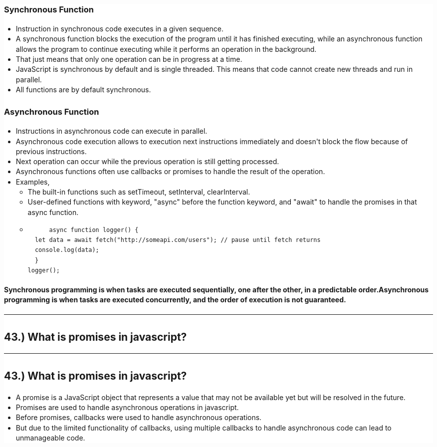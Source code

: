 ### Synchronous Function

+ Instruction in synchronous code executes in a given sequence.
+ A synchronous function blocks the execution of the program until it has finished executing, 
  while an asynchronous function allows the program to continue executing while it performs an operation in the background.
+ That just means that only one operation can be in progress at a time.
+ JavaScript is synchronous by default and is single threaded. This means that code cannot create new 
  threads and run in parallel.
+ All functions are by default synchronous.

### Asynchronous Function

+ Instructions in asynchronous code can execute in parallel.
+ Asynchronous code execution allows to execution next instructions immediately and doesn't block the 
  flow because of previous instructions.
+ Next operation can occur while the previous operation is still getting processed.
+ Asynchronous functions often use callbacks or promises to handle the result of the operation.
+ Examples, 
  + The built-in functions such as setTimeout, setInterval, clearInterval.
  + User-defined functions with keyword, "async" before the function keyword, and "await" to handle 
    the promises in that async function.
  + ```Eg:-
          async function logger() {
      let data = await fetch("http://someapi.com/users"); // pause until fetch returns
      console.log(data);
      }
    logger();
    ```

#### Synchronous programming is when tasks are executed sequentially, one after the other, in a predictable order.Asynchronous programming is when tasks are executed concurrently, and the order of execution is not guaranteed.

---

## 43.) What is  promises in javascript?

---

## 43.) What is  promises in javascript?

+ A promise is a JavaScript object that represents a value that may not be available yet but 
  will be resolved in the future.
+ Promises are used to handle asynchronous operations in javascript.
+ Before promises, callbacks were used to handle asynchronous operations. 
+ But due to the limited functionality of callbacks, using multiple callbacks to handle asynchronous code 
  can lead to unmanageable code.
